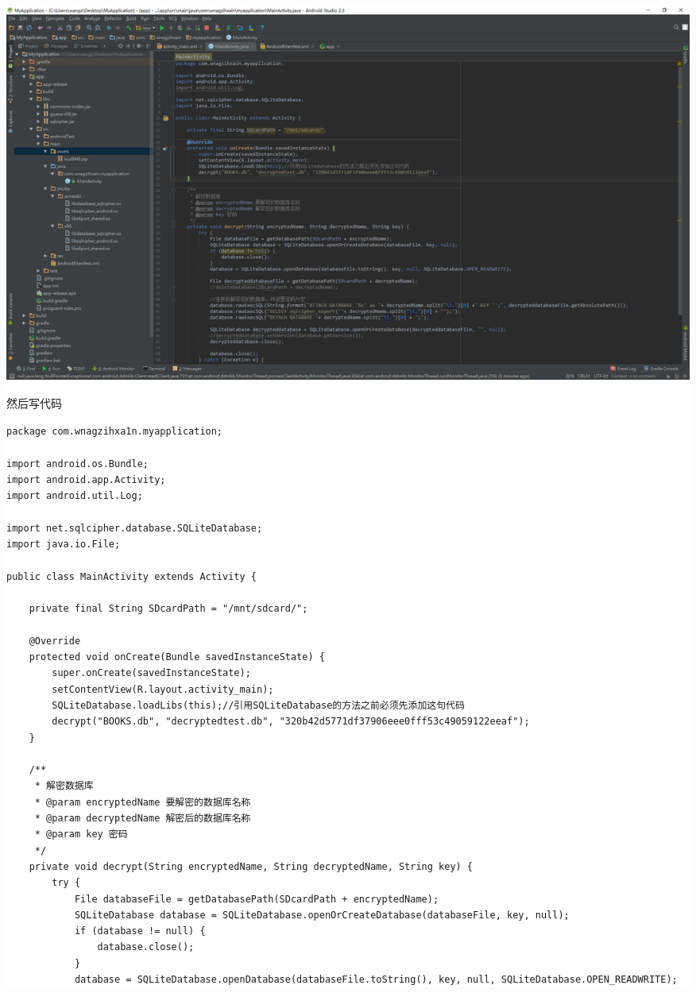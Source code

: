 ![IMAGE](/assets/resources/79F580208332E1F1C851EBAC489D2C93.png)

然后写代码
```
package com.wnagzihxa1n.myapplication;

import android.os.Bundle;
import android.app.Activity;
import android.util.Log;

import net.sqlcipher.database.SQLiteDatabase;
import java.io.File;

public class MainActivity extends Activity {

    private final String SDcardPath = "/mnt/sdcard/";

    @Override
    protected void onCreate(Bundle savedInstanceState) {
        super.onCreate(savedInstanceState);
        setContentView(R.layout.activity_main);
        SQLiteDatabase.loadLibs(this);//引用SQLiteDatabase的方法之前必须先添加这句代码
        decrypt("BOOKS.db", "decryptedtest.db", "320b42d5771df37906eee0fff53c49059122eeaf");
    }

    /**
     * 解密数据库
     * @param encryptedName 要解密的数据库名称
     * @param decryptedName 解密后的数据库名称
     * @param key 密码
     */
    private void decrypt(String encryptedName, String decryptedName, String key) {
        try {
            File databaseFile = getDatabasePath(SDcardPath + encryptedName);
            SQLiteDatabase database = SQLiteDatabase.openOrCreateDatabase(databaseFile, key, null);
            if (database != null) {
                database.close();
            }
            database = SQLiteDatabase.openDatabase(databaseFile.toString(), key, null, SQLiteDatabase.OPEN_READWRITE);
```